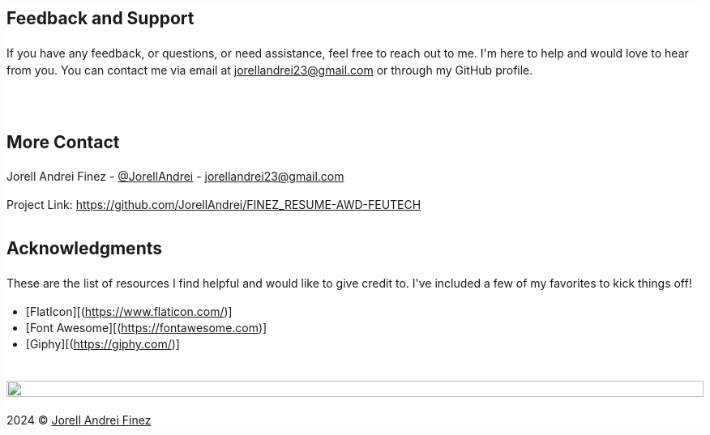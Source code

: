 ## Feedback and Support
If you have any feedback, or questions, or need assistance, feel free to reach out to me. I'm here to help and would love to hear from you. You can contact me via email at jorellandrei23@gmail.com or through my GitHub profile.

</br>

## More Contact

Jorell Andrei Finez - [@JorellAndrei](https://www.facebook.com/profile.php?viewas=100000686899395&id=61552837010834) - jorellandrei23@gmail.com

Project Link: https://github.com/JorellAndrei/FINEZ_RESUME-AWD-FEUTECH
</br>

## Acknowledgments

These are the list of resources I find helpful and would like to give credit to. I've included a few of my favorites to kick things off!

* [FlatIcon][(https://www.flaticon.com/)]
* [Font Awesome][(https://fontawesome.com)]
* [Giphy][(https://giphy.com/)]

</br>
<img src="https://i.imgur.com/dBaSKWF.gif" height="20" width="100%">

2024 © [Jorell Andrei Finez ](https://github.com/JorellAndrei)

